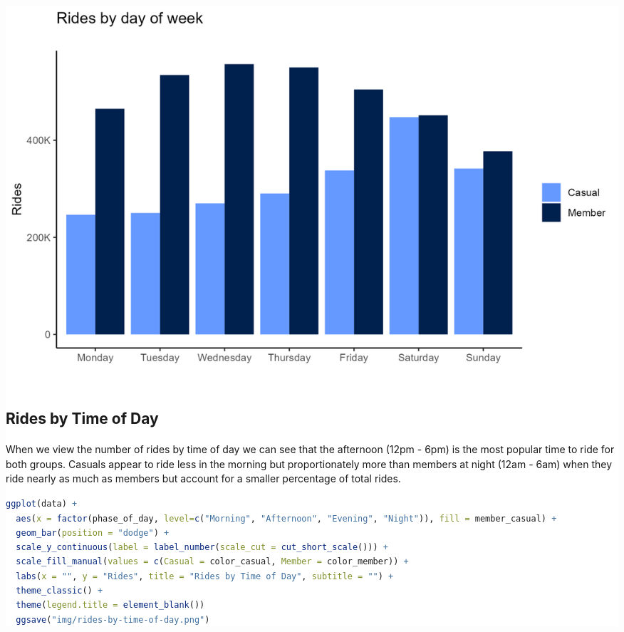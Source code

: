 ![](img/rides-by-day-of-week.png)

## Rides by Time of Day

When we view the number of rides by time of day we can see that the
afternoon (12pm - 6pm) is the most popular time to ride for both groups.
Casuals appear to ride less in the morning but proportionately more than
members at night (12am - 6am) when they ride nearly as much as members
but account for a smaller percentage of total rides.

``` r
ggplot(data) +
  aes(x = factor(phase_of_day, level=c("Morning", "Afternoon", "Evening", "Night")), fill = member_casual) +
  geom_bar(position = "dodge") +
  scale_y_continuous(label = label_number(scale_cut = cut_short_scale())) +
  scale_fill_manual(values = c(Casual = color_casual, Member = color_member)) +
  labs(x = "", y = "Rides", title = "Rides by Time of Day", subtitle = "") +
  theme_classic() +
  theme(legend.title = element_blank()) 
  ggsave("img/rides-by-time-of-day.png")
```
